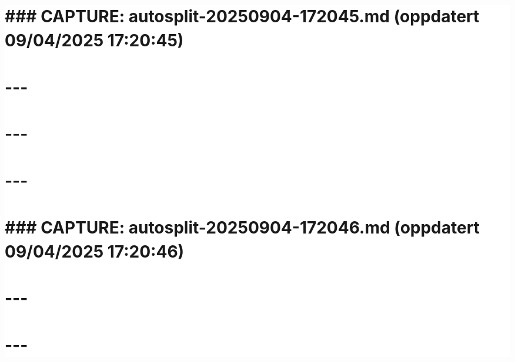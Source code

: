 #

#

#

#

#

# \### CAPTURE: autosplit-20250904-172045.md (oppdatert 09/04/2025 17:20:45)

# ---

#

#

# ---

#

#

#

# ---

#

#

#

#

#

# \### CAPTURE: autosplit-20250904-172046.md (oppdatert 09/04/2025 17:20:46)

# ---

#

#

# ---

#
